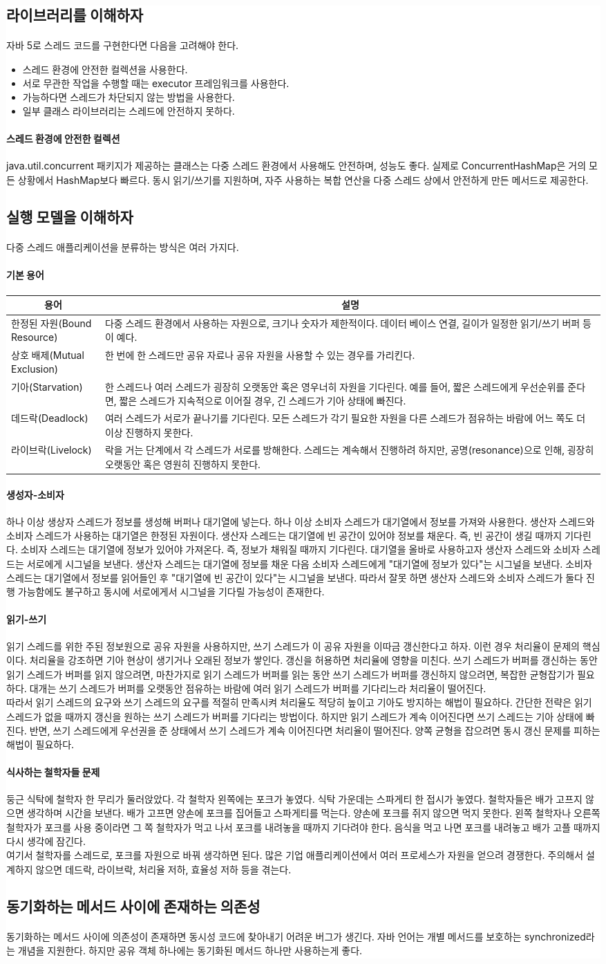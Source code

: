 ## 라이브러리를 이해하자
자바 5로 스레드 코드를 구현한다면 다음을 고려해야 한다.

- 스레드 환경에 안전한 컬렉션을 사용한다.
- 서로 무관한 작업을 수행할 때는 executor 프레임워크를 사용한다.
- 가능하다면 스레드가 차단되지 않는 방법을 사용한다.
- 일부 클래스 라이브러리는 스레드에 안전하지 못하다.

#### 스레드 환경에 안전한 컬렉션
java.util.concurrent 패키지가 제공하는 클래스는 다중 스레드 환경에서 사용해도 안전하며, 성능도 좋다. 실제로 ConcurrentHashMap은 거의 모든 상황에서 HashMap보다 빠르다. 동시 읽기/쓰기를 지원하며, 자주 사용하는 복합 연산을 다중 스레드 상에서 안전하게 만든 메서드로 제공한다.

## 실행 모델을 이해하자
다중 스레드 애플리케이션을 분류하는 방식은 여러 가지다.

#### 기본 용어

용어 | 설명
---- | ----
한정된 자원(Bound Resource) | 다중 스레드 환경에서 사용하는 자원으로, 크기나 숫자가 제한적이다. 데이터 베이스 연결, 길이가 일정한 읽기/쓰기 버퍼 등이 예다.
상호 배제(Mutual Exclusion) | 한 번에 한 스레드만 공유 자료나 공유 자원을 사용할 수 있는 경우를 가리킨다.
기아(Starvation) | 한 스레드나 여러 스레드가 굉장히 오랫동안 혹은 영우너히 자원을 기다린다. 예를 들어, 짧은 스레드에게 우선순위를 준다면, 짧은 스레드가 지속적으로 이어질 경우, 긴 스레드가 기아 상태에 빠진다.
데드락(Deadlock) | 여러 스레드가 서로가 끝나기를 기다린다. 모든 스레드가 각기 필요한 자원을 다른 스레드가 점유하는 바람에 어느 쪽도 더 이상 진행하지 못한다.
라이브락(Livelock) | 락을 거는 단계에서 각 스레드가 서로를 방해한다. 스레드는 계속해서 진행하려 하지만, 공명(resonance)으로 인해, 굉장히 오랫동안 혹은 영원히 진행하지 못한다.

#### 생성자-소비자
하나 이상 생상자 스레드가 정보를 생성해 버퍼나 대기열에 넣는다. 하나 이상 소비자 스레드가 대기열에서 정보를 가져와 사용한다. 생산자 스레드와 소비자 스레드가 사용하는 대기열은 한정된 자원이다. 생산자 스레드는 대기열에 빈 공간이 있어야 정보를 채운다. 즉, 빈 공간이 생길 때까지 기다린다. 소비자 스레드는 대기열에 정보가 있어야 가져온다. 즉, 정보가 채워질 때까지 기다린다. 대기열을 올바로 사용하고자 생산자 스레드와 소비자 스레드는 서로에게 시그널을 보낸다. 생산자 스레드는 대기열에 정보를 채운 다음 소비자 스레드에게 "대기열에 정보가 있다"는 시그널을 보낸다. 소비자 스레드는 대기열에서 정보를 읽어들인 후 "대기열에 빈 공간이 있다"는 시그널을 보낸다. 따라서 잘못 하면 생산자 스레드와 소비자 스레드가 둘다 진행 가능함에도 불구하고 동시에 서로에게서 시그널을 기다릴 가능성이 존재한다.

#### 읽기-쓰기
읽기 스레드를 위한 주된 정보원으로 공유 자원을 사용하지만, 쓰기 스레드가 이 공유 자원을 이따금 갱신한다고 하자. 이런 경우 처리율이 문제의 핵심이다. 처리율을 강조하면 기아 현상이 생기거나 오래된 정보가 쌓인다. 갱신을 허용하면 처리율에 영향을 미친다. 쓰기 스레드가 버퍼를 갱신하는 동안 읽기 스레드가 버퍼를 읽지 않으려면, 마찬가지로 읽기 스레드가 버퍼를 읽는 동안 쓰기 스레드가 버퍼를 갱신하지 않으려면, 복잡한 균형잡기가 필요하다. 대개는 쓰기 스레드가 버퍼를 오랫동안 점유하는 바람에 여러 읽기 스레드가 버퍼를 기다리느라 처리율이 떨어진다.  
따라서 읽기 스레드의 요구와 쓰기 스레드의 요구를 적절히 만족시켜 처리율도 적당히 높이고 기아도 방지하는 해법이 필요하다. 간단한 전략은 읽기 스레드가 없을 때까지 갱신을 원하는 쓰기 스레드가 버퍼를 기다리는 방법이다. 하지만 읽기 스레드가 계속 이어진다면 쓰기 스레드는 기아 상태에 빠진다. 반면, 쓰기 스레드에게 우선권을 준 상태에서 쓰기 스레드가 계속 이어진다면 처리율이 떨어진다. 양쪽 균형을 잡으려면 동시 갱신 문제를 피하는 해법이 필요하다.

#### 식사하는 철학자들 문제
둥근 식탁에 철학자 한 무리가 둘러앉았다. 각 철학자 왼쪽에는 포크가 놓였다. 식탁 가운데는 스파게티 한 접시가 놓였다. 철학자들은 배가 고프지 않으면 생각하며 시간을 보낸다. 배가 고프면 양손에 포크를 집어들고 스파게티를 먹는다. 양손에 포크를 쥐지 않으면 먹지 못한다. 왼쪽 철학자나 오른쪽 철학자가 포크를 사용 중이라면 그 쪽 철학자가 먹고 나서 포크를 내려놓을 때까지 기다려야 한다. 음식을 먹고 나면 포크를 내려놓고 배가 고플 때까지 다시 생각에 잠긴다.  
여기서 철학자를 스레드로, 포크를 자원으로 바꿔 생각하면 된다. 많은 기업 애플리케이션에서 여러 프로세스가 자원을 얻으려 경쟁한다. 주의해서 설계하지 않으면 데드락, 라이브락, 처리율 저하, 효율성 저하 등을 겪는다.

## 동기화하는 메서드 사이에 존재하는 의존성
동기화하는 메서드 사이에 의존성이 존재하면 동시성 코드에 찾아내기 어려운 버그가 생긴다. 자바 언어는 개별 메서드를 보호하는 synchronized라는 개념을 지원한다. 하지만 공유 객체 하나에는 동기화된 메서드 하나만 사용하는게 좋다.  
